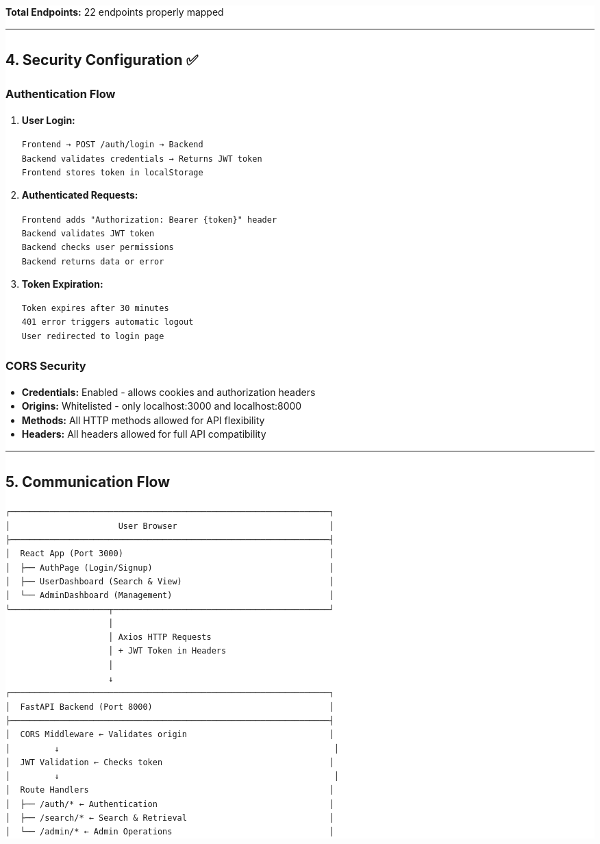 **Total Endpoints:** 22 endpoints properly mapped

---

## 4. Security Configuration ✅

### Authentication Flow

1. **User Login:**
   ```
   Frontend → POST /auth/login → Backend
   Backend validates credentials → Returns JWT token
   Frontend stores token in localStorage
   ```

2. **Authenticated Requests:**
   ```
   Frontend adds "Authorization: Bearer {token}" header
   Backend validates JWT token
   Backend checks user permissions
   Backend returns data or error
   ```

3. **Token Expiration:**
   ```
   Token expires after 30 minutes
   401 error triggers automatic logout
   User redirected to login page
   ```

### CORS Security
- **Credentials:** Enabled - allows cookies and authorization headers
- **Origins:** Whitelisted - only localhost:3000 and localhost:8000
- **Methods:** All HTTP methods allowed for API flexibility
- **Headers:** All headers allowed for full API compatibility

---

## 5. Communication Flow

```
┌─────────────────────────────────────────────────────────────────┐
│                      User Browser                               │
├─────────────────────────────────────────────────────────────────┤
│  React App (Port 3000)                                          │
│  ├── AuthPage (Login/Signup)                                    │
│  ├── UserDashboard (Search & View)                              │
│  └── AdminDashboard (Management)                                │
└────────────────────┬────────────────────────────────────────────┘
                     │
                     │ Axios HTTP Requests
                     │ + JWT Token in Headers
                     │
                     ↓
┌─────────────────────────────────────────────────────────────────┐
│  FastAPI Backend (Port 8000)                                    │
├─────────────────────────────────────────────────────────────────┤
│  CORS Middleware ← Validates origin                             │
│         ↓                                                        │
│  JWT Validation ← Checks token                                  │
│         ↓                                                        │
│  Route Handlers                                                 │
│  ├── /auth/* ← Authentication                                   │
│  ├── /search/* ← Search & Retrieval                             │
│  └── /admin/* ← Admin Operations                                │
```
